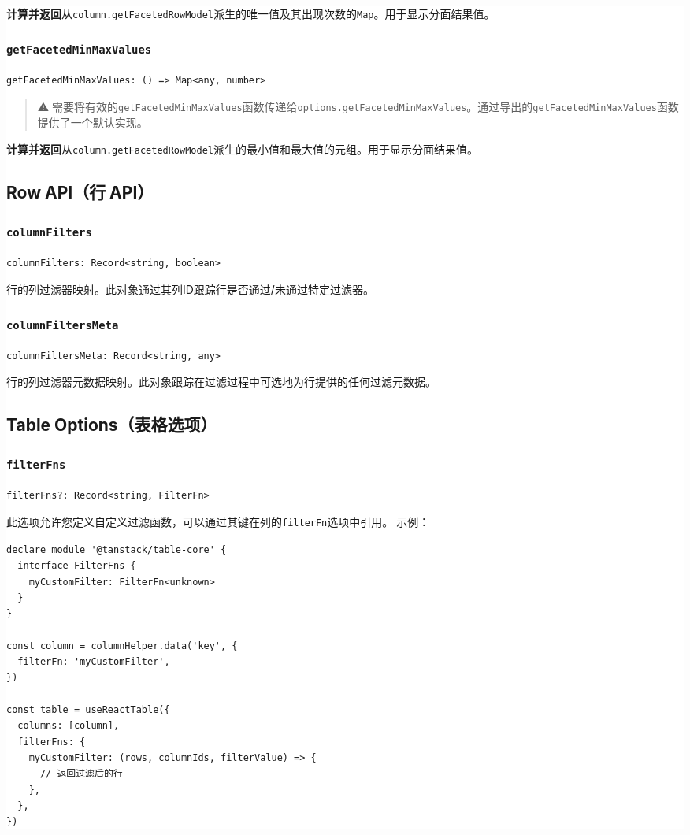 **计算并返回**从`column.getFacetedRowModel`派生的唯一值及其出现次数的`Map`。用于显示分面结果值。

### `getFacetedMinMaxValues`

```tsx
getFacetedMinMaxValues: () => Map<any, number>
```

> ⚠️ 需要将有效的`getFacetedMinMaxValues`函数传递给`options.getFacetedMinMaxValues`。通过导出的`getFacetedMinMaxValues`函数提供了一个默认实现。

**计算并返回**从`column.getFacetedRowModel`派生的最小值和最大值的元组。用于显示分面结果值。

## Row API（行 API）

### `columnFilters`

```tsx
columnFilters: Record<string, boolean>
```

行的列过滤器映射。此对象通过其列ID跟踪行是否通过/未通过特定过滤器。

### `columnFiltersMeta`

```tsx
columnFiltersMeta: Record<string, any>
```

行的列过滤器元数据映射。此对象跟踪在过滤过程中可选地为行提供的任何过滤元数据。

## Table Options（表格选项）

### `filterFns`

```tsx
filterFns?: Record<string, FilterFn>
```

此选项允许您定义自定义过滤函数，可以通过其键在列的`filterFn`选项中引用。
示例：

```tsx
declare module '@tanstack/table-core' {
  interface FilterFns {
    myCustomFilter: FilterFn<unknown>
  }
}

const column = columnHelper.data('key', {
  filterFn: 'myCustomFilter',
})

const table = useReactTable({
  columns: [column],
  filterFns: {
    myCustomFilter: (rows, columnIds, filterValue) => {
      // 返回过滤后的行
    },
  },
})
```
